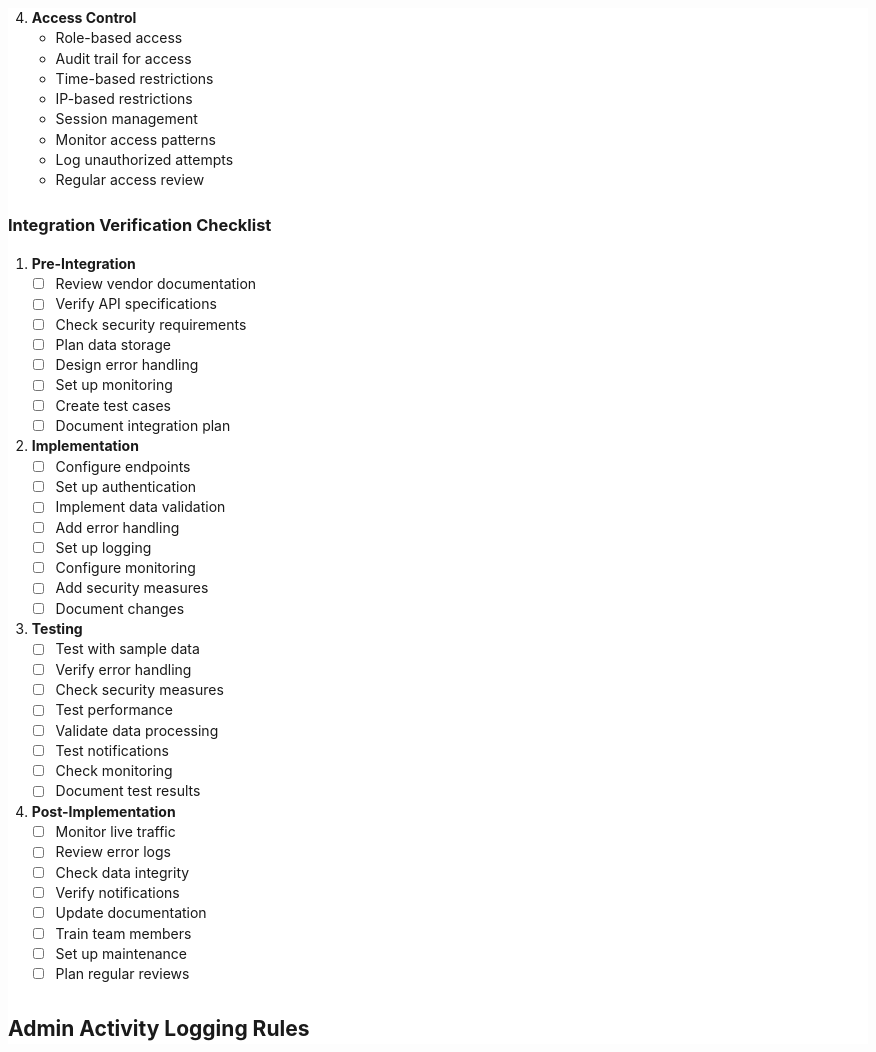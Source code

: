 4. **Access Control**
   - Role-based access
   - Audit trail for access
   - Time-based restrictions
   - IP-based restrictions
   - Session management
   - Monitor access patterns
   - Log unauthorized attempts
   - Regular access review

### Integration Verification Checklist
1. **Pre-Integration**
   - [ ] Review vendor documentation
   - [ ] Verify API specifications
   - [ ] Check security requirements
   - [ ] Plan data storage
   - [ ] Design error handling
   - [ ] Set up monitoring
   - [ ] Create test cases
   - [ ] Document integration plan

2. **Implementation**
   - [ ] Configure endpoints
   - [ ] Set up authentication
   - [ ] Implement data validation
   - [ ] Add error handling
   - [ ] Set up logging
   - [ ] Configure monitoring
   - [ ] Add security measures
   - [ ] Document changes

3. **Testing**
   - [ ] Test with sample data
   - [ ] Verify error handling
   - [ ] Check security measures
   - [ ] Test performance
   - [ ] Validate data processing
   - [ ] Test notifications
   - [ ] Check monitoring
   - [ ] Document test results

4. **Post-Implementation**
   - [ ] Monitor live traffic
   - [ ] Review error logs
   - [ ] Check data integrity
   - [ ] Verify notifications
   - [ ] Update documentation
   - [ ] Train team members
   - [ ] Set up maintenance
   - [ ] Plan regular reviews

## Admin Activity Logging Rules
